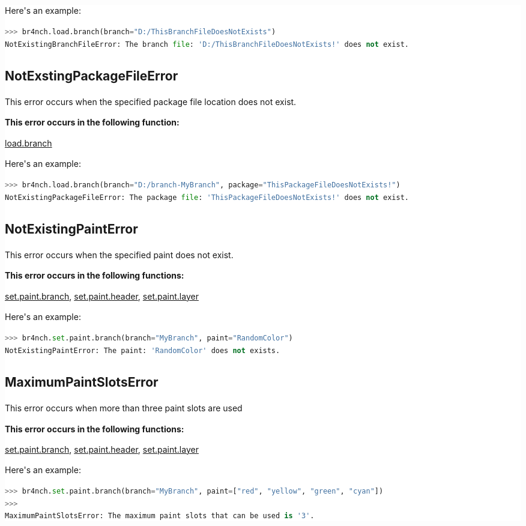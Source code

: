 Here's an example:

```python
>>> br4nch.load.branch(branch="D:/ThisBranchFileDoesNotExists")
NotExistingBranchFileError: The branch file: 'D:/ThisBranchFileDoesNotExists!' does not exist.
```



## NotExstingPackageFileError

This error occurs when the specified package file location does not exist.

**This error occurs in the following function:**

[load.branch](../functions/load/load.branch.md)

Here's an example:

```python
>>> br4nch.load.branch(branch="D:/branch-MyBranch", package="ThisPackageFileDoesNotExists!")
NotExistingPackageFileError: The package file: 'ThisPackageFileDoesNotExists!' does not exist.
```



## NotExistingPaintError

This error occurs when the specified paint does not exist.

**This error occurs in the following functions:**

[set.paint.branch](../functions/set/paint/set.paint.branch.md), [set.paint.header](../functions/set/paint/set.paint.header.md), [set.paint.layer](../functions/set/paint/set.paint.layer.md)

Here's an example:

```python
>>> br4nch.set.paint.branch(branch="MyBranch", paint="RandomColor")
NotExistingPaintError: The paint: 'RandomColor' does not exists.
```



## MaximumPaintSlotsError

This error occurs when more than three paint slots are used

**This error occurs in the following functions:**

[set.paint.branch](../functions/set/paint/set.paint.branch.md), [set.paint.header](../functions/set/paint/set.paint.header.md), [set.paint.layer](../functions/set/paint/set.paint.layer.md)

Here's an example:

```python
>>> br4nch.set.paint.branch(branch="MyBranch", paint=["red", "yellow", "green", "cyan"])
>>> 
MaximumPaintSlotsError: The maximum paint slots that can be used is '3'.
```
